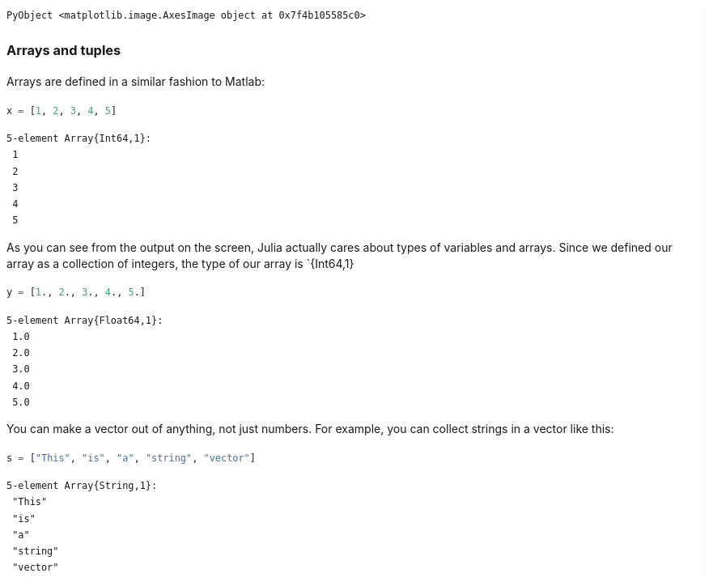 



    PyObject <matplotlib.image.AxesImage object at 0x7f4b105585c0>



### Arrays and tuples
Arrays are defined in a similar fashion to Matlab:


```julia
x = [1, 2, 3, 4, 5]
```




    5-element Array{Int64,1}:
     1
     2
     3
     4
     5



As you can see from the output on the screen, Julia actually cares about types of variables and arrays. Since we defined our array as a collection of integers, the type of our array is `{Int64,1}


```julia
y = [1., 2., 3., 4., 5.]
```




    5-element Array{Float64,1}:
     1.0
     2.0
     3.0
     4.0
     5.0



You can make a vector out of anything, not just numbers. For example, you can collect strings in a vector like this:


```julia
s = ["This", "is", "a", "string", "vector"]
```




    5-element Array{String,1}:
     "This"  
     "is"    
     "a"     
     "string"
     "vector"
